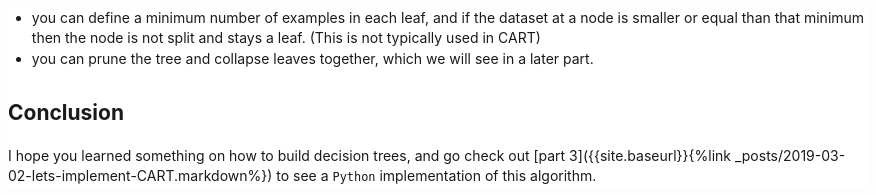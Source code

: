 * you can define a minimum number of examples in each leaf, and if the dataset at a node is smaller or equal than that minimum then the node is not split and stays a leaf. (This is not typically used in CART) 
* you can prune the tree and collapse leaves together, which we will see in a later part.

## Conclusion

I hope you learned something on how to build decision trees, and go check out [part 3]({{site.baseurl}}{%link _posts/2019-03-02-lets-implement-CART.markdown%}) to see a `Python` implementation of this algorithm. 

